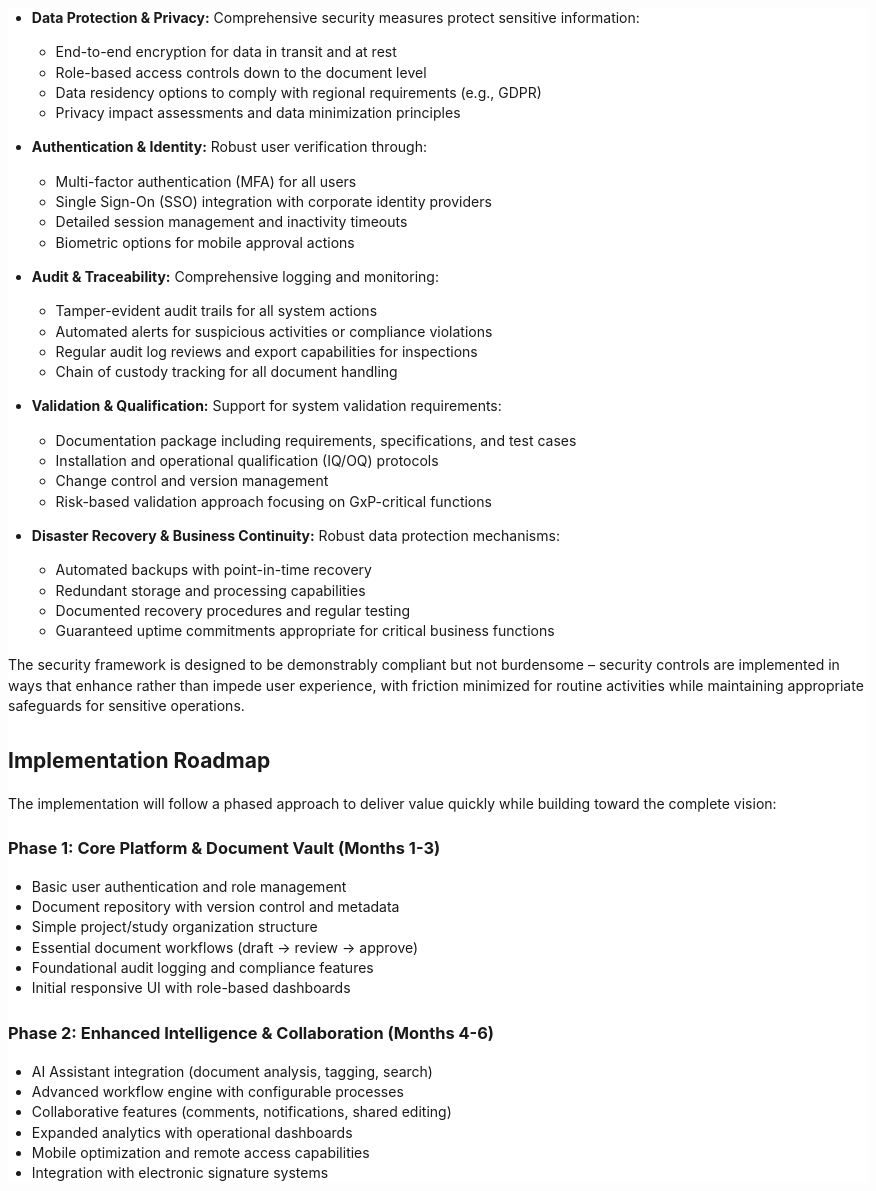 - **Data Protection & Privacy:** Comprehensive security measures protect sensitive information:
  - End-to-end encryption for data in transit and at rest
  - Role-based access controls down to the document level
  - Data residency options to comply with regional requirements (e.g., GDPR)
  - Privacy impact assessments and data minimization principles

- **Authentication & Identity:** Robust user verification through:
  - Multi-factor authentication (MFA) for all users
  - Single Sign-On (SSO) integration with corporate identity providers
  - Detailed session management and inactivity timeouts
  - Biometric options for mobile approval actions

- **Audit & Traceability:** Comprehensive logging and monitoring:
  - Tamper-evident audit trails for all system actions
  - Automated alerts for suspicious activities or compliance violations
  - Regular audit log reviews and export capabilities for inspections
  - Chain of custody tracking for all document handling

- **Validation & Qualification:** Support for system validation requirements:
  - Documentation package including requirements, specifications, and test cases
  - Installation and operational qualification (IQ/OQ) protocols
  - Change control and version management
  - Risk-based validation approach focusing on GxP-critical functions

- **Disaster Recovery & Business Continuity:** Robust data protection mechanisms:
  - Automated backups with point-in-time recovery
  - Redundant storage and processing capabilities
  - Documented recovery procedures and regular testing
  - Guaranteed uptime commitments appropriate for critical business functions

The security framework is designed to be demonstrably compliant but not burdensome – security controls are implemented in ways that enhance rather than impede user experience, with friction minimized for routine activities while maintaining appropriate safeguards for sensitive operations.

## Implementation Roadmap

The implementation will follow a phased approach to deliver value quickly while building toward the complete vision:

### Phase 1: Core Platform & Document Vault (Months 1-3)
- Basic user authentication and role management
- Document repository with version control and metadata
- Simple project/study organization structure
- Essential document workflows (draft → review → approve)
- Foundational audit logging and compliance features
- Initial responsive UI with role-based dashboards

### Phase 2: Enhanced Intelligence & Collaboration (Months 4-6)
- AI Assistant integration (document analysis, tagging, search)
- Advanced workflow engine with configurable processes
- Collaborative features (comments, notifications, shared editing)
- Expanded analytics with operational dashboards
- Mobile optimization and remote access capabilities
- Integration with electronic signature systems
